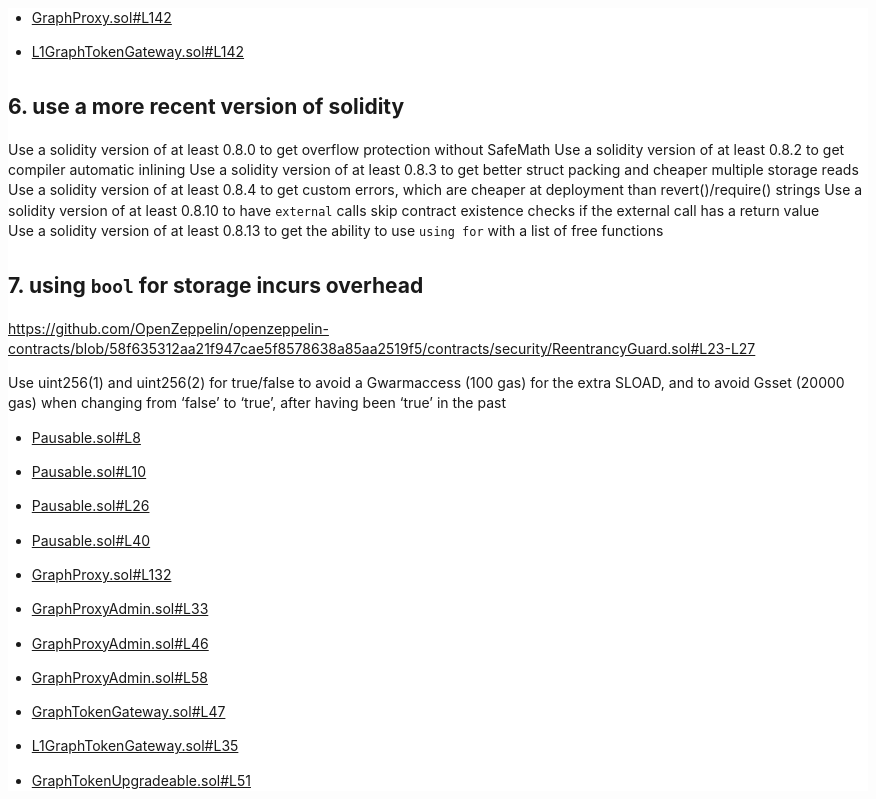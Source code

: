 - [GraphProxy.sol#L142](https://github.com/code-423n4/2022-10-thegraph/blob/main/contracts/upgrades/GraphProxy.sol#L142)

- [L1GraphTokenGateway.sol#L142](https://github.com/code-423n4/2022-10-thegraph/blob/main/contracts/gateway/L1GraphTokenGateway.sol#L142)


## 6. use a more recent version of solidity
Use a solidity version of at least 0.8.0 to get overflow protection without SafeMath
Use a solidity version of at least 0.8.2 to get compiler automatic inlining
Use a solidity version of at least 0.8.3 to get better struct packing and cheaper multiple storage reads
Use a solidity version of at least 0.8.4 to get custom errors, which are cheaper at deployment than revert()/require() strings
Use a solidity version of at least 0.8.10 to have `external` calls skip contract existence checks if the external call has a return value	
Use a solidity version of at least 0.8.13 to get the ability to use `using for` with a list of free functions


## 7. using `bool` for storage incurs overhead

https://github.com/OpenZeppelin/openzeppelin-contracts/blob/58f635312aa21f947cae5f8578638a85aa2519f5/contracts/security/ReentrancyGuard.sol#L23-L27

Use uint256(1) and uint256(2) for true/false to avoid a Gwarmaccess (100 gas) for the extra SLOAD, and to avoid Gsset (20000 gas) when changing from ‘false’ to ‘true’, after having been ‘true’ in the past

- [Pausable.sol#L8](https://github.com/code-423n4/2022-10-thegraph/blob/main/contracts/governance/Pausable.sol#L8)
- [Pausable.sol#L10](https://github.com/code-423n4/2022-10-thegraph/blob/main/contracts/governance/Pausable.sol#L10)
- [Pausable.sol#L26](https://github.com/code-423n4/2022-10-thegraph/blob/main/contracts/governance/Pausable.sol#L26)
- [Pausable.sol#L40](https://github.com/code-423n4/2022-10-thegraph/blob/main/contracts/governance/Pausable.sol#L40)

- [GraphProxy.sol#L132](https://github.com/code-423n4/2022-10-thegraph/blob/main/contracts/upgrades/GraphProxy.sol#L132)

- [GraphProxyAdmin.sol#L33](https://github.com/code-423n4/2022-10-thegraph/blob/main/contracts/upgrades/GraphProxyAdmin.sol#L33)
- [GraphProxyAdmin.sol#L46](https://github.com/code-423n4/2022-10-thegraph/blob/main/contracts/upgrades/GraphProxyAdmin.sol#L46)
- [GraphProxyAdmin.sol#L58](https://github.com/code-423n4/2022-10-thegraph/blob/main/contracts/upgrades/GraphProxyAdmin.sol#L58)

- [GraphTokenGateway.sol#L47](https://github.com/code-423n4/2022-10-thegraph/blob/main/contracts/gateway/GraphTokenGateway.sol#L47)

- [L1GraphTokenGateway.sol#L35](https://github.com/code-423n4/2022-10-thegraph/blob/main/contracts/gateway/L1GraphTokenGateway.sol#L35)

- [GraphTokenUpgradeable.sol#L51](https://github.com/code-423n4/2022-10-thegraph/blob/main/contracts/l2/token/GraphTokenUpgradeable.sol#L51)
